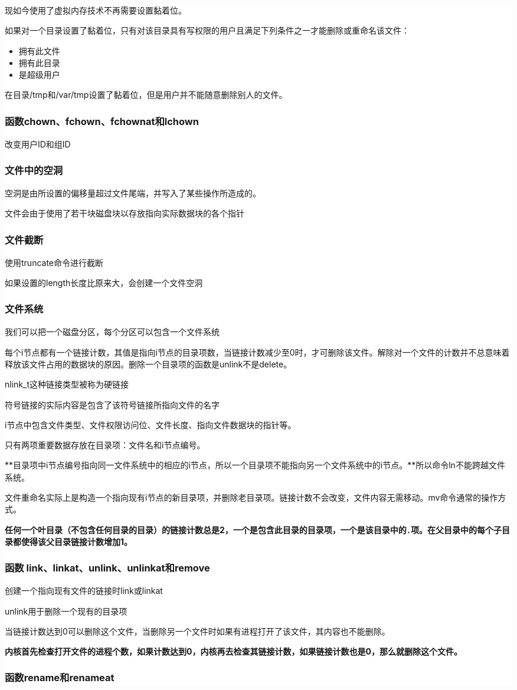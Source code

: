 现如今使用了虚拟内存技术不再需要设置黏着位。

如果对一个目录设置了黏着位，只有对该目录具有写权限的用户且满足下列条件之一才能删除或重命名该文件：

- 拥有此文件
- 拥有此目录
- 是超级用户

在目录/tmp和/var/tmp设置了黏着位，但是用户并不能随意删除别人的文件。

### 函数chown、fchown、fchownat和lchown

改变用户ID和组ID

### 文件中的空洞

空洞是由所设置的偏移量超过文件尾端，并写入了某些操作所造成的。

文件会由于使用了若干块磁盘块以存放指向实际数据块的各个指针

### 文件截断

使用truncate命令进行截断

如果设置的length长度比原来大，会创建一个文件空洞

### 文件系统

我们可以把一个磁盘分区，每个分区可以包含一个文件系统

 每个i节点都有一个链接计数，其值是指向i节点的目录项数，当链接计数减少至0时，才可删除该文件。解除对一个文件的计数并不总意味着释放该文件占用的数据块的原因。删除一个目录项的函数是unlink不是delete。

nlink_t这种链接类型被称为硬链接

符号链接的实际内容是包含了该符号链接所指向文件的名字

i节点中包含文件类型、文件权限访问位、文件长度、指向文件数据块的指针等。

只有两项重要数据存放在目录项：文件名和i节点编号。

**目录项中i节点编号指向同一文件系统中的相应的i节点，所以一个目录项不能指向另一个文件系统中的i节点。**所以命令ln不能跨越文件系统。

文件重命名实际上是构造一个指向现有i节点的新目录项，并删除老目录项。链接计数不会改变，文件内容无需移动。mv命令通常的操作方式。

**任何一个叶目录（不包含任何目录的目录）的链接计数总是2，一个是包含此目录的目录项，一个是该目录中的```.```项。在父目录中的每个子目录都使得该父目录链接计数增加1。**

### 函数 link、linkat、unlink、unlinkat和remove

创建一个指向现有文件的链接时link或linkat

unlink用于删除一个现有的目录项

当链接计数达到0可以删除这个文件，当删除另一个文件时如果有进程打开了该文件，其内容也不能删除。

**内核首先检查打开文件的进程个数，如果计数达到0，内核再去检查其链接计数，如果链接计数也是0，那么就删除这个文件。**

### 函数rename和renameat
